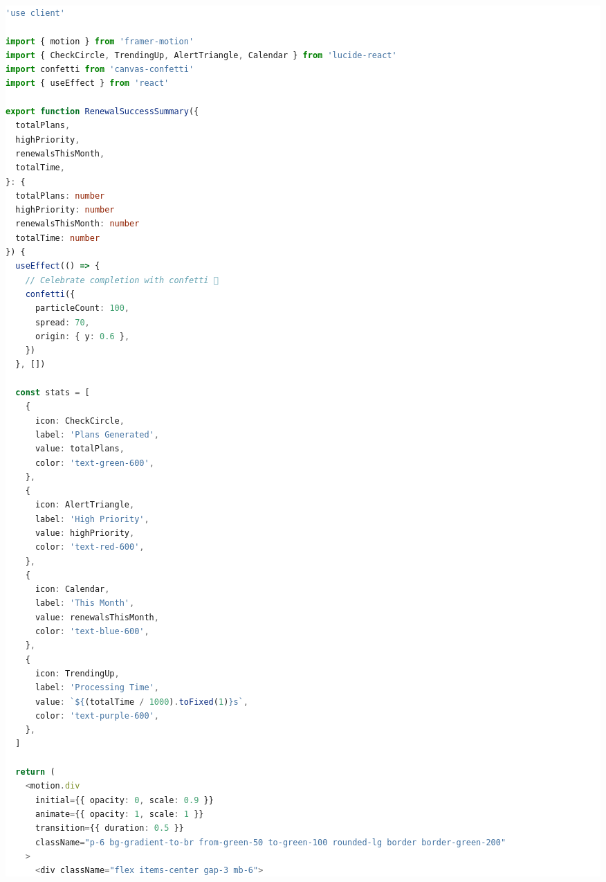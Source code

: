 ```typescript
'use client'

import { motion } from 'framer-motion'
import { CheckCircle, TrendingUp, AlertTriangle, Calendar } from 'lucide-react'
import confetti from 'canvas-confetti'
import { useEffect } from 'react'

export function RenewalSuccessSummary({
  totalPlans,
  highPriority,
  renewalsThisMonth,
  totalTime,
}: {
  totalPlans: number
  highPriority: number
  renewalsThisMonth: number
  totalTime: number
}) {
  useEffect(() => {
    // Celebrate completion with confetti 🎉
    confetti({
      particleCount: 100,
      spread: 70,
      origin: { y: 0.6 },
    })
  }, [])

  const stats = [
    {
      icon: CheckCircle,
      label: 'Plans Generated',
      value: totalPlans,
      color: 'text-green-600',
    },
    {
      icon: AlertTriangle,
      label: 'High Priority',
      value: highPriority,
      color: 'text-red-600',
    },
    {
      icon: Calendar,
      label: 'This Month',
      value: renewalsThisMonth,
      color: 'text-blue-600',
    },
    {
      icon: TrendingUp,
      label: 'Processing Time',
      value: `${(totalTime / 1000).toFixed(1)}s`,
      color: 'text-purple-600',
    },
  ]

  return (
    <motion.div
      initial={{ opacity: 0, scale: 0.9 }}
      animate={{ opacity: 1, scale: 1 }}
      transition={{ duration: 0.5 }}
      className="p-6 bg-gradient-to-br from-green-50 to-green-100 rounded-lg border border-green-200"
    >
      <div className="flex items-center gap-3 mb-6">
```